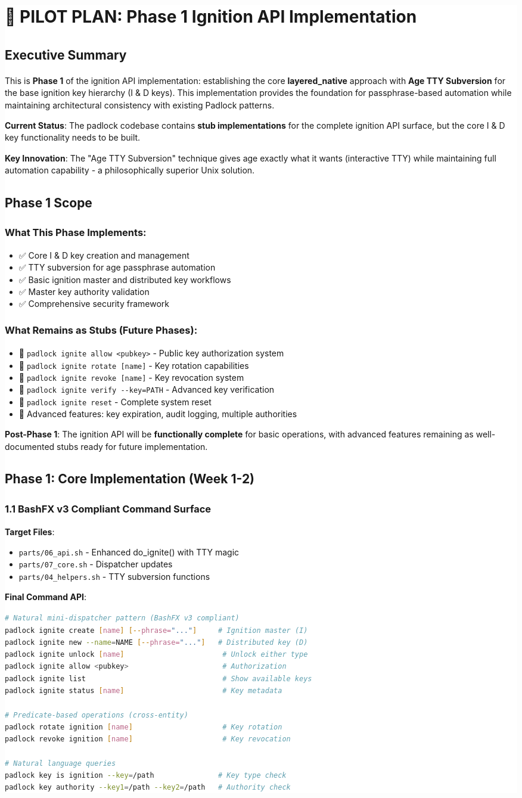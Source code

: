 # 🎯 **PILOT PLAN: Phase 1 Ignition API Implementation**

## **Executive Summary**

This is **Phase 1** of the ignition API implementation: establishing the core **layered_native** approach with **Age TTY Subversion** for the base ignition key hierarchy (I & D keys). This implementation provides the foundation for passphrase-based automation while maintaining architectural consistency with existing Padlock patterns.

**Current Status**: The padlock codebase contains **stub implementations** for the complete ignition API surface, but the core I & D key functionality needs to be built.

**Key Innovation**: The "Age TTY Subversion" technique gives age exactly what it wants (interactive TTY) while maintaining full automation capability - a philosophically superior Unix solution.

## **Phase 1 Scope**

### **What This Phase Implements:**
- ✅ Core I & D key creation and management
- ✅ TTY subversion for age passphrase automation
- ✅ Basic ignition master and distributed key workflows
- ✅ Master key authority validation
- ✅ Comprehensive security framework

### **What Remains as Stubs (Future Phases):**
- 🔄 `padlock ignite allow <pubkey>` - Public key authorization system
- 🔄 `padlock ignite rotate [name]` - Key rotation capabilities
- 🔄 `padlock ignite revoke [name]` - Key revocation system
- 🔄 `padlock ignite verify --key=PATH` - Advanced key verification
- 🔄 `padlock ignite reset` - Complete system reset
- 🔄 Advanced features: key expiration, audit logging, multiple authorities

**Post-Phase 1**: The ignition API will be **functionally complete** for basic operations, with advanced features remaining as well-documented stubs ready for future implementation.

## **Phase 1: Core Implementation (Week 1-2)**

### **1.1 BashFX v3 Compliant Command Surface**

**Target Files**:
- `parts/06_api.sh` - Enhanced do_ignite() with TTY magic
- `parts/07_core.sh` - Dispatcher updates
- `parts/04_helpers.sh` - TTY subversion functions

**Final Command API**:
```bash
# Natural mini-dispatcher pattern (BashFX v3 compliant)
padlock ignite create [name] [--phrase="..."]     # Ignition master (I)
padlock ignite new --name=NAME [--phrase="..."]   # Distributed key (D)
padlock ignite unlock [name]                       # Unlock either type
padlock ignite allow <pubkey>                      # Authorization
padlock ignite list                                # Show available keys
padlock ignite status [name]                       # Key metadata

# Predicate-based operations (cross-entity)
padlock rotate ignition [name]                     # Key rotation
padlock revoke ignition [name]                     # Key revocation

# Natural language queries
padlock key is ignition --key=/path               # Key type check
padlock key authority --key1=/path --key2=/path   # Authority check
```
